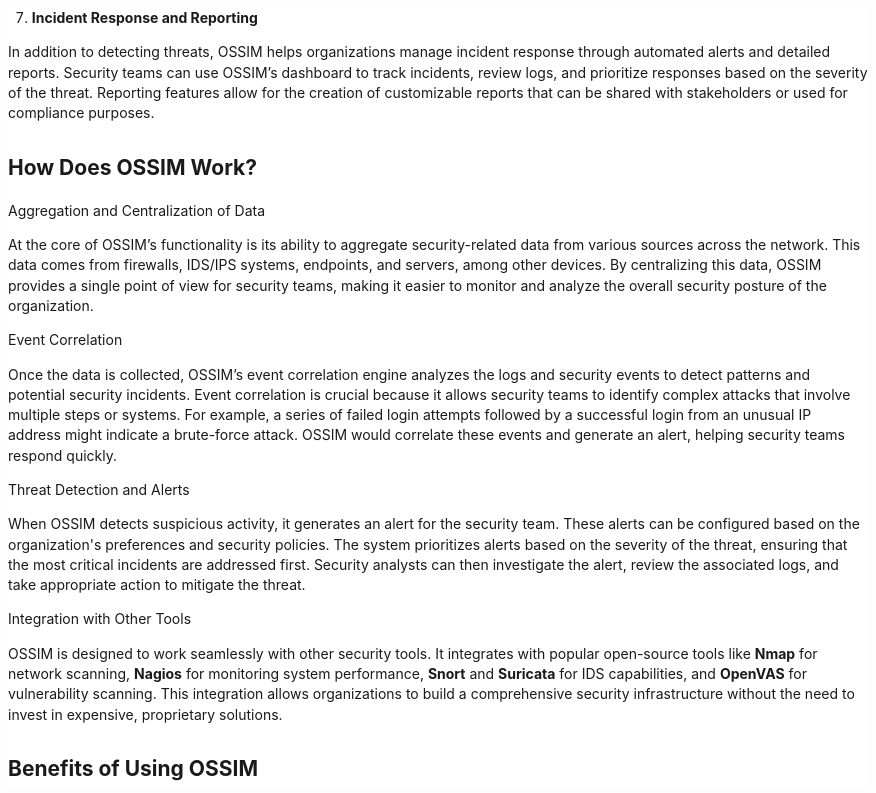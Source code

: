 

7. **Incident Response and Reporting**



In addition to detecting threats, OSSIM helps organizations manage incident response through automated alerts and detailed reports. Security teams can use OSSIM’s dashboard to track incidents, review logs, and prioritize responses based on the severity of the threat. Reporting features allow for the creation of customizable reports that can be shared with stakeholders or used for compliance purposes.
## How Does OSSIM Work?



Aggregation and Centralization of Data



At the core of OSSIM’s functionality is its ability to aggregate security-related data from various sources across the network. This data comes from firewalls, IDS/IPS systems, endpoints, and servers, among other devices. By centralizing this data, OSSIM provides a single point of view for security teams, making it easier to monitor and analyze the overall security posture of the organization.



Event Correlation



Once the data is collected, OSSIM’s event correlation engine analyzes the logs and security events to detect patterns and potential security incidents. Event correlation is crucial because it allows security teams to identify complex attacks that involve multiple steps or systems. For example, a series of failed login attempts followed by a successful login from an unusual IP address might indicate a brute-force attack. OSSIM would correlate these events and generate an alert, helping security teams respond quickly.



Threat Detection and Alerts



When OSSIM detects suspicious activity, it generates an alert for the security team. These alerts can be configured based on the organization's preferences and security policies. The system prioritizes alerts based on the severity of the threat, ensuring that the most critical incidents are addressed first. Security analysts can then investigate the alert, review the associated logs, and take appropriate action to mitigate the threat.



Integration with Other Tools



OSSIM is designed to work seamlessly with other security tools. It integrates with popular open-source tools like **Nmap** for network scanning, **Nagios** for monitoring system performance, **Snort** and **Suricata** for IDS capabilities, and **OpenVAS** for vulnerability scanning. This integration allows organizations to build a comprehensive security infrastructure without the need to invest in expensive, proprietary solutions.
## Benefits of Using OSSIM
